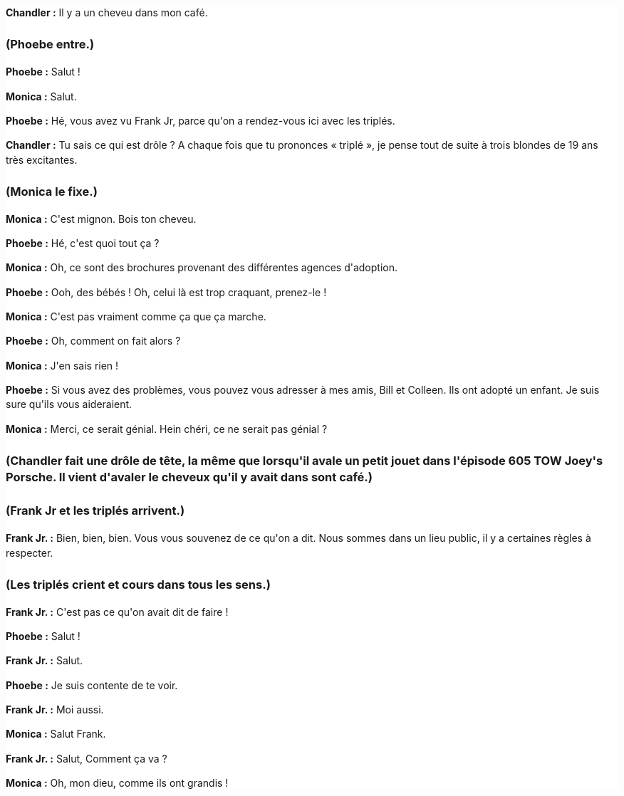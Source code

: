 **Chandler :** Il y a un cheveu dans mon café.

### (Phoebe entre.)

**Phoebe :** Salut !

**Monica :** Salut.

**Phoebe :** Hé, vous avez vu Frank Jr, parce qu'on a rendez-vous ici avec les triplés.

**Chandler :** Tu sais ce qui est drôle ? A chaque fois que tu prononces « triplé », je pense tout de suite à trois blondes de 19 ans très excitantes.

### (Monica le fixe.)

**Monica :** C'est mignon. Bois ton cheveu.

**Phoebe :** Hé, c'est quoi tout ça ?

**Monica :** Oh, ce sont des brochures provenant des différentes agences d'adoption.

**Phoebe :** Ooh, des bébés ! Oh, celui là est trop craquant, prenez-le !

**Monica :** C'est pas vraiment comme ça que ça marche.

**Phoebe :** Oh, comment on fait alors ?

**Monica :** J'en sais rien !

**Phoebe :** Si vous avez des problèmes, vous pouvez vous adresser à mes amis, Bill et Colleen. Ils ont adopté un enfant. Je suis sure qu'ils vous aideraient.

**Monica :** Merci, ce serait génial. Hein chéri, ce ne serait pas génial ?

### (Chandler fait une drôle de tête, la même que lorsqu'il avale un petit jouet dans l'épisode 605 TOW Joey's Porsche. Il vient d'avaler le cheveux qu'il y avait dans sont café.)

### (Frank Jr et les triplés arrivent.)

**Frank Jr. :** Bien, bien, bien. Vous vous souvenez de ce qu'on a dit. Nous sommes dans un lieu public, il y a certaines règles à respecter.

### (Les triplés crient et cours dans tous les sens.)

**Frank Jr. :** C'est pas ce qu'on avait dit de faire !

**Phoebe :** Salut !

**Frank Jr. :** Salut.

**Phoebe :** Je suis contente de te voir.

**Frank Jr. :** Moi aussi.

**Monica :** Salut Frank.

**Frank Jr. :** Salut, Comment ça va ?

**Monica :** Oh, mon dieu, comme ils ont grandis !
